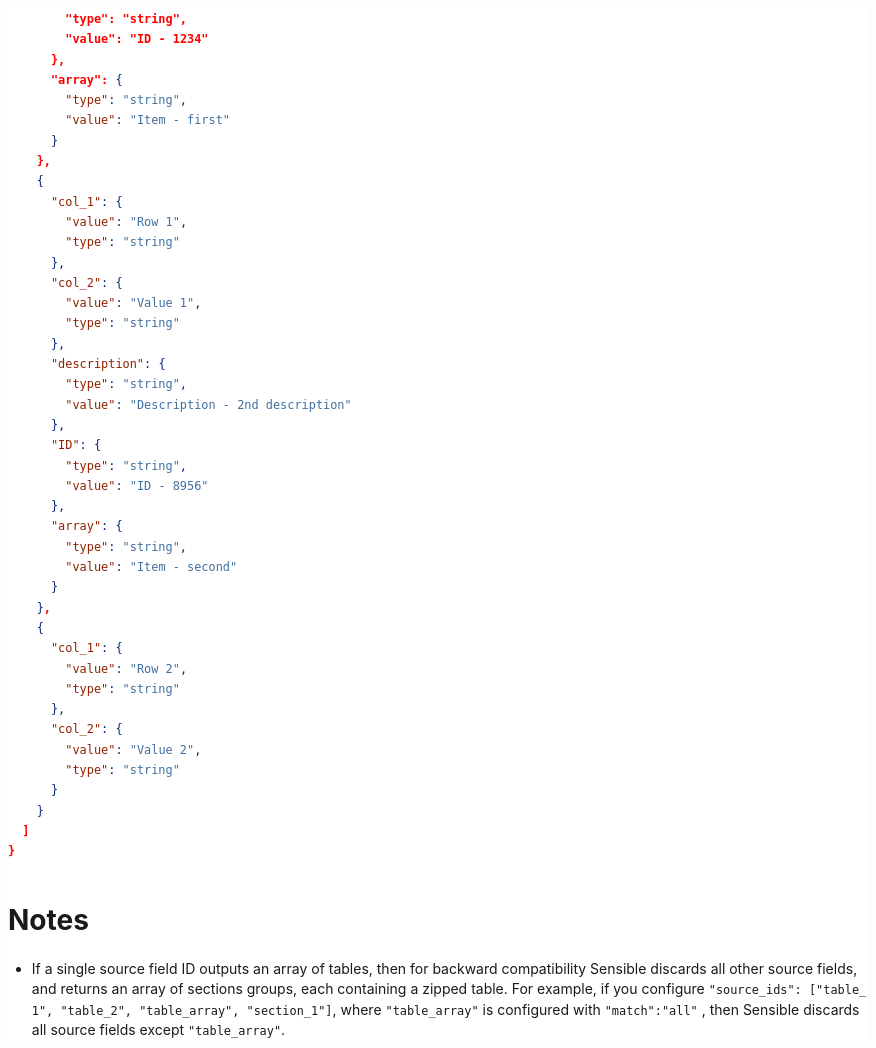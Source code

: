 ```json
        "type": "string",
        "value": "ID - 1234"
      },
      "array": {
        "type": "string",
        "value": "Item - first"
      }
    },
    {
      "col_1": {
        "value": "Row 1",
        "type": "string"
      },
      "col_2": {
        "value": "Value 1",
        "type": "string"
      },
      "description": {
        "type": "string",
        "value": "Description - 2nd description"
      },
      "ID": {
        "type": "string",
        "value": "ID - 8956"
      },
      "array": {
        "type": "string",
        "value": "Item - second"
      }
    },
    {
      "col_1": {
        "value": "Row 2",
        "type": "string"
      },
      "col_2": {
        "value": "Value 2",
        "type": "string"
      }
    }
  ]
}
```

# Notes

* If a single source field ID outputs an array of tables, then for backward compatibility Sensible discards all other source fields, and returns an array of sections groups, each containing a zipped table.  For example, if you configure `"source_ids": ["table_1", "table_2", "table_array", "section_1"]`, where `"table_array"` is configured with `"match":"all"` , then Sensible discards all source fields except `"table_array"`.  
